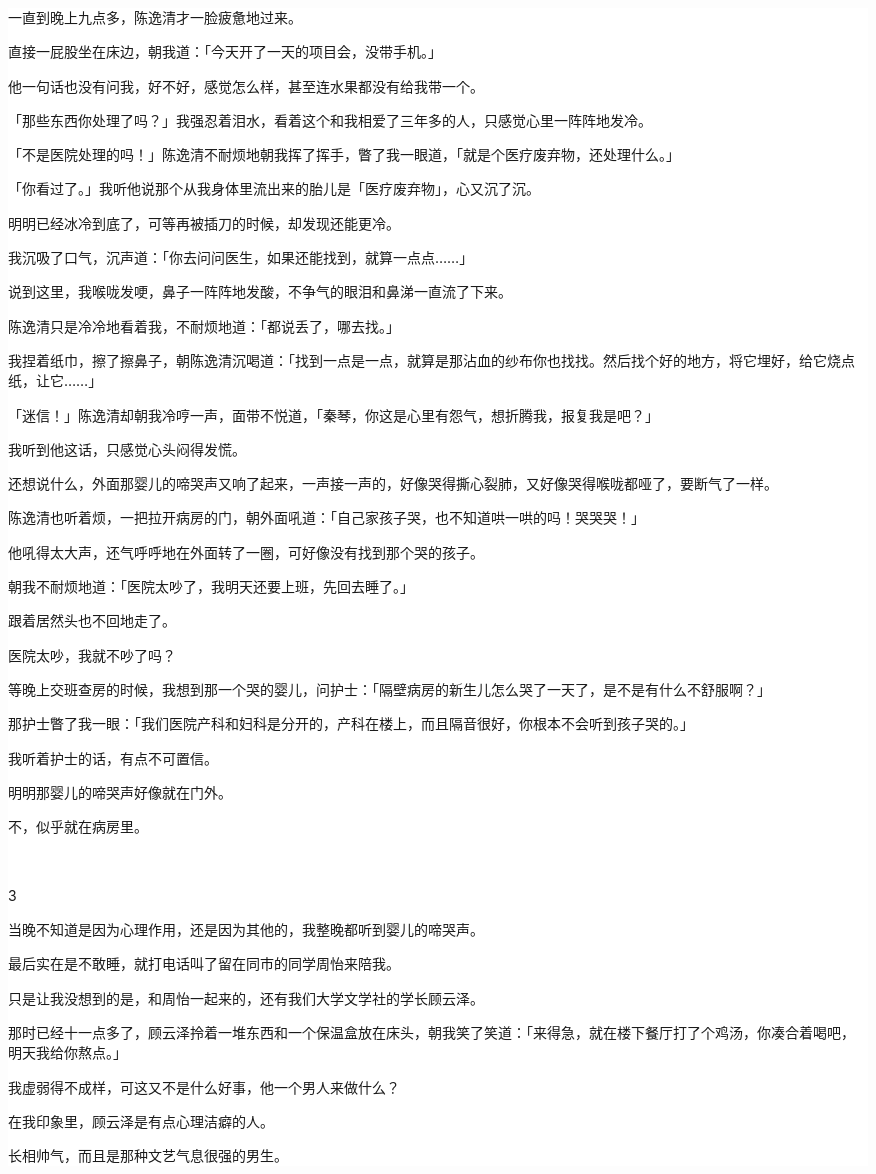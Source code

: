 一直到晚上九点多，陈逸清才一脸疲惫地过来。

直接一屁股坐在床边，朝我道：「今天开了一天的项目会，没带手机。」

他一句话也没有问我，好不好，感觉怎么样，甚至连水果都没有给我带一个。

「那些东西你处理了吗？」我强忍着泪水，看着这个和我相爱了三年多的人，只感觉心里一阵阵地发冷。

「不是医院处理的吗！」陈逸清不耐烦地朝我挥了挥手，瞥了我一眼道，「就是个医疗废弃物，还处理什么。」

「你看过了。」我听他说那个从我身体里流出来的胎儿是「医疗废弃物」，心又沉了沉。

明明已经冰冷到底了，可等再被插刀的时候，却发现还能更冷。

我沉吸了口气，沉声道：「你去问问医生，如果还能找到，就算一点点……」

说到这里，我喉咙发哽，鼻子一阵阵地发酸，不争气的眼泪和鼻涕一直流了下来。

陈逸清只是冷冷地看着我，不耐烦地道：「都说丢了，哪去找。」

我捏着纸巾，擦了擦鼻子，朝陈逸清沉喝道：「找到一点是一点，就算是那沾血的纱布你也找找。然后找个好的地方，将它埋好，给它烧点纸，让它……」

「迷信！」陈逸清却朝我冷哼一声，面带不悦道，「秦琴，你这是心里有怨气，想折腾我，报复我是吧？」

我听到他这话，只感觉心头闷得发慌。

还想说什么，外面那婴儿的啼哭声又响了起来，一声接一声的，好像哭得撕心裂肺，又好像哭得喉咙都哑了，要断气了一样。

陈逸清也听着烦，一把拉开病房的门，朝外面吼道：「自己家孩子哭，也不知道哄一哄的吗！哭哭哭！」

他吼得太大声，还气呼呼地在外面转了一圈，可好像没有找到那个哭的孩子。

朝我不耐烦地道：「医院太吵了，我明天还要上班，先回去睡了。」

跟着居然头也不回地走了。

医院太吵，我就不吵了吗？

等晚上交班查房的时候，我想到那一个哭的婴儿，问护士：「隔壁病房的新生儿怎么哭了一天了，是不是有什么不舒服啊？」

那护士瞥了我一眼：「我们医院产科和妇科是分开的，产科在楼上，而且隔音很好，你根本不会听到孩子哭的。」

我听着护士的话，有点不可置信。

明明那婴儿的啼哭声好像就在门外。

不，似乎就在病房里。

 

3

当晚不知道是因为心理作用，还是因为其他的，我整晚都听到婴儿的啼哭声。

最后实在是不敢睡，就打电话叫了留在同市的同学周怡来陪我。

只是让我没想到的是，和周怡一起来的，还有我们大学文学社的学长顾云泽。

那时已经十一点多了，顾云泽拎着一堆东西和一个保温盒放在床头，朝我笑了笑道：「来得急，就在楼下餐厅打了个鸡汤，你凑合着喝吧，明天我给你熬点。」

我虚弱得不成样，可这又不是什么好事，他一个男人来做什么？

在我印象里，顾云泽是有点心理洁癖的人。

长相帅气，而且是那种文艺气息很强的男生。

